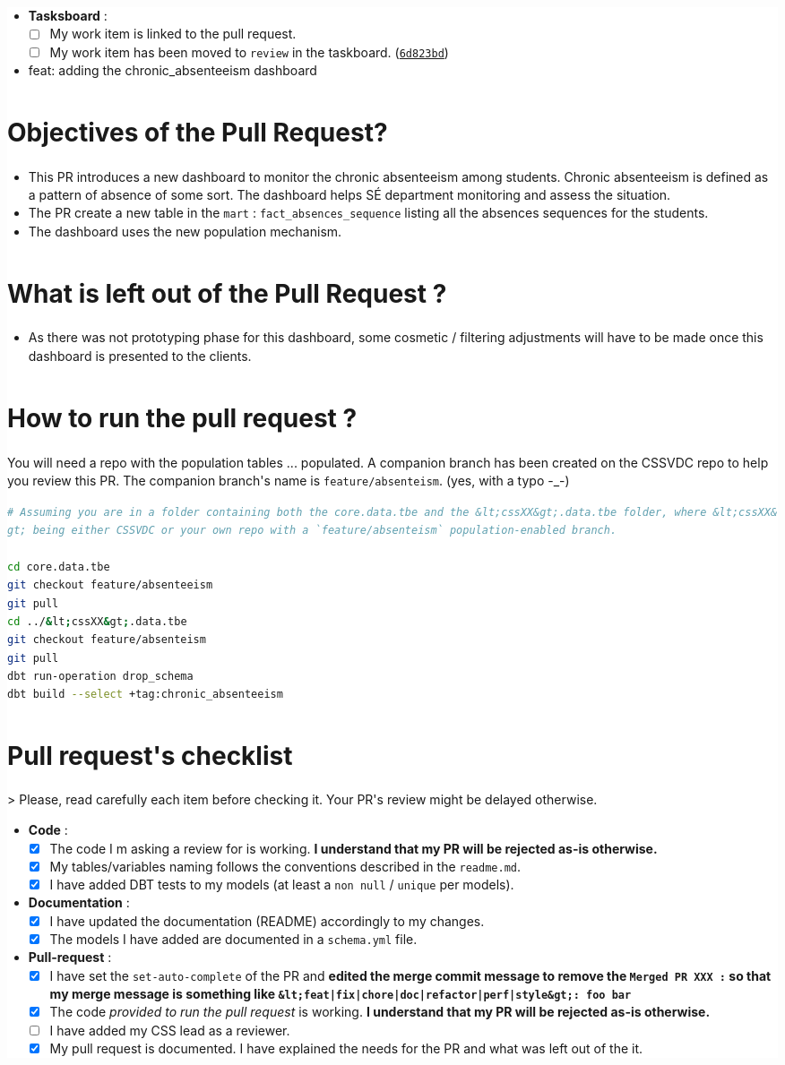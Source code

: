 * **Tasksboard** :
  * [ ] My work item is linked to the pull request.
  * [ ] My work item has been moved to `review` in the taskboard. ([`6d823bd`](https://github.com/Sciance-Inc/core.dashboards_store/commit/6d823bd13476eb46c9bf6874bcce0f09f283d695))

* feat: adding the chronic_absenteeism dashboard

# Objectives of the Pull Request?
* This PR introduces a new dashboard to monitor the chronic absenteeism among students. Chronic absenteeism is defined as a pattern of absence of some sort. The dashboard helps SÉ department monitoring and assess the situation.
* The PR create a new table in the `mart` : `fact_absences_sequence` listing all the absences sequences for the students.
* The dashboard uses the new population mechanism.

# What is left out of the Pull Request ?
* As there was not prototyping phase for this dashboard, some cosmetic / filtering adjustments will have to be made once this dashboard is presented to the clients.

# How to run the pull request ?
You will need a repo with the population tables ... populated. A companion branch has been created on the CSSVDC repo to help you review this PR. The companion branch&#39;s name is `feature/absenteism`. (yes, with  a typo -_-)

```bash
# Assuming you are in a folder containing both the core.data.tbe and the &lt;cssXX&gt;.data.tbe folder, where &lt;cssXX&gt; being either CSSVDC or your own repo with a `feature/absenteism` population-enabled branch.

cd core.data.tbe
git checkout feature/absenteeism
git pull
cd ../&lt;cssXX&gt;.data.tbe
git checkout feature/absenteism
git pull
dbt run-operation drop_schema
dbt build --select +tag:chronic_absenteeism
```

# Pull request&#39;s checklist
&gt; Please, read carefully each item before checking it. Your PR&#39;s review might be delayed otherwise.

* **Code** :
  * [X] The code I m asking a review for is working. **I understand that my PR will be rejected as-is otherwise.**
  * [X] My tables/variables naming follows the conventions described in the `readme.md`.
  * [X] I have added DBT tests to my models (at least a `non null` / `unique` per models).
* **Documentation** :
  * [X]  I have updated the documentation (README) accordingly to my changes.
  * [X]  The models I have added are documented in a `schema.yml` file.
* **Pull-request** :
  * [X]  I have set the `set-auto-complete` of the PR and **edited the merge commit message to remove the `Merged PR XXX :` so that my merge message is something like `&lt;feat|fix|chore|doc|refactor|perf|style&gt;: foo bar`**
  * [X]  The code *provided to run the pull request* is working. **I understand that my PR will be rejected as-is otherwise.**
  * [ ]  I have added my CSS lead as a reviewer.
  * [X]  My pull request is documented. I have explained the needs for the PR and what was left out of the it.